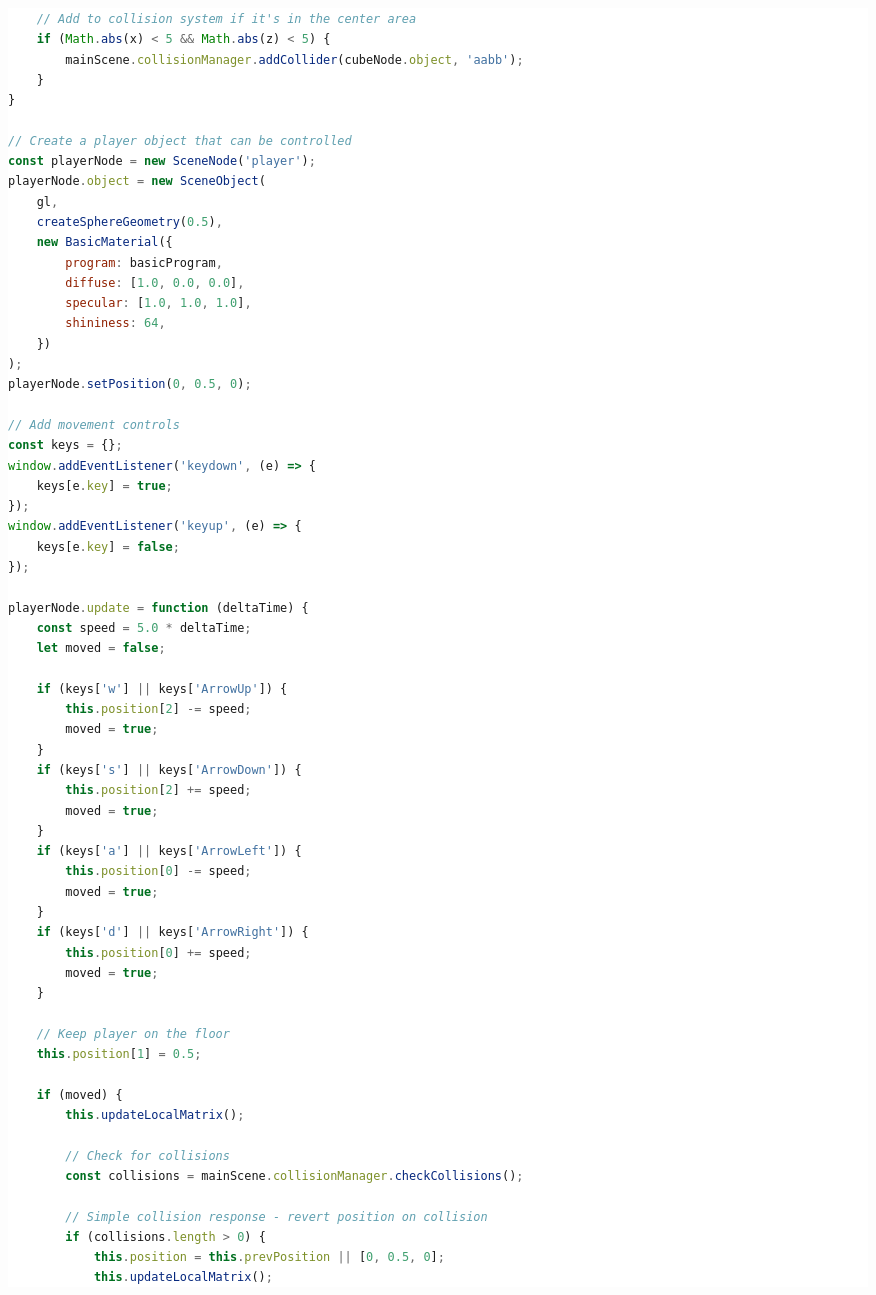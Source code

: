 ```javascript
    // Add to collision system if it's in the center area
    if (Math.abs(x) < 5 && Math.abs(z) < 5) {
        mainScene.collisionManager.addCollider(cubeNode.object, 'aabb');
    }
}

// Create a player object that can be controlled
const playerNode = new SceneNode('player');
playerNode.object = new SceneObject(
    gl,
    createSphereGeometry(0.5),
    new BasicMaterial({
        program: basicProgram,
        diffuse: [1.0, 0.0, 0.0],
        specular: [1.0, 1.0, 1.0],
        shininess: 64,
    })
);
playerNode.setPosition(0, 0.5, 0);

// Add movement controls
const keys = {};
window.addEventListener('keydown', (e) => {
    keys[e.key] = true;
});
window.addEventListener('keyup', (e) => {
    keys[e.key] = false;
});

playerNode.update = function (deltaTime) {
    const speed = 5.0 * deltaTime;
    let moved = false;

    if (keys['w'] || keys['ArrowUp']) {
        this.position[2] -= speed;
        moved = true;
    }
    if (keys['s'] || keys['ArrowDown']) {
        this.position[2] += speed;
        moved = true;
    }
    if (keys['a'] || keys['ArrowLeft']) {
        this.position[0] -= speed;
        moved = true;
    }
    if (keys['d'] || keys['ArrowRight']) {
        this.position[0] += speed;
        moved = true;
    }

    // Keep player on the floor
    this.position[1] = 0.5;

    if (moved) {
        this.updateLocalMatrix();

        // Check for collisions
        const collisions = mainScene.collisionManager.checkCollisions();

        // Simple collision response - revert position on collision
        if (collisions.length > 0) {
            this.position = this.prevPosition || [0, 0.5, 0];
            this.updateLocalMatrix();
```
